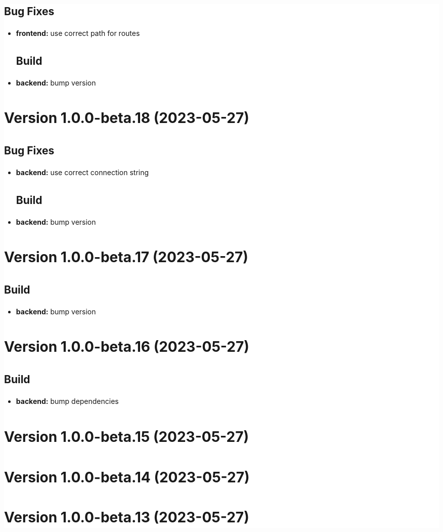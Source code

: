 ## Bug Fixes

- **frontend:** use correct path for routes
  
  ## Build

- **backend:** bump version
  
  

# Version 1.0.0-beta.18 (2023-05-27)

## Bug Fixes

- **backend:** use correct connection string
  
  ## Build

- **backend:** bump version
  
  

# Version 1.0.0-beta.17 (2023-05-27)

## Build

- **backend:** bump version
  
  

# Version 1.0.0-beta.16 (2023-05-27)

## Build

- **backend:** bump dependencies
  
  

# Version 1.0.0-beta.15 (2023-05-27)



# Version 1.0.0-beta.14 (2023-05-27)



# Version 1.0.0-beta.13 (2023-05-27)
